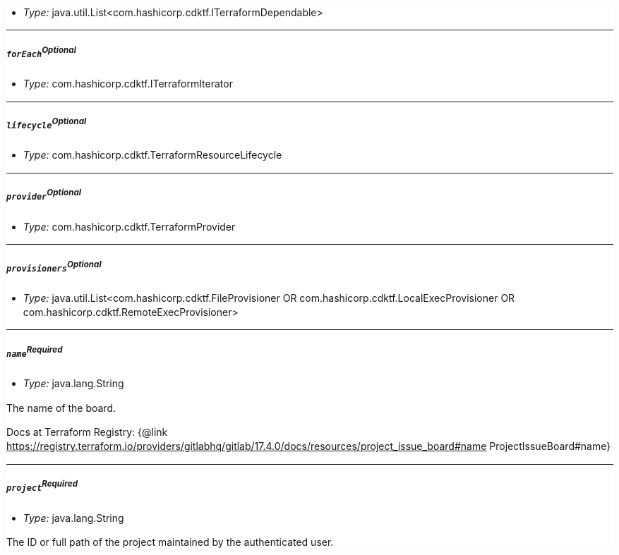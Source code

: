 - *Type:* java.util.List<com.hashicorp.cdktf.ITerraformDependable>

---

##### `forEach`<sup>Optional</sup> <a name="forEach" id="@cdktf/provider-gitlab.projectIssueBoard.ProjectIssueBoard.Initializer.parameter.forEach"></a>

- *Type:* com.hashicorp.cdktf.ITerraformIterator

---

##### `lifecycle`<sup>Optional</sup> <a name="lifecycle" id="@cdktf/provider-gitlab.projectIssueBoard.ProjectIssueBoard.Initializer.parameter.lifecycle"></a>

- *Type:* com.hashicorp.cdktf.TerraformResourceLifecycle

---

##### `provider`<sup>Optional</sup> <a name="provider" id="@cdktf/provider-gitlab.projectIssueBoard.ProjectIssueBoard.Initializer.parameter.provider"></a>

- *Type:* com.hashicorp.cdktf.TerraformProvider

---

##### `provisioners`<sup>Optional</sup> <a name="provisioners" id="@cdktf/provider-gitlab.projectIssueBoard.ProjectIssueBoard.Initializer.parameter.provisioners"></a>

- *Type:* java.util.List<com.hashicorp.cdktf.FileProvisioner OR com.hashicorp.cdktf.LocalExecProvisioner OR com.hashicorp.cdktf.RemoteExecProvisioner>

---

##### `name`<sup>Required</sup> <a name="name" id="@cdktf/provider-gitlab.projectIssueBoard.ProjectIssueBoard.Initializer.parameter.name"></a>

- *Type:* java.lang.String

The name of the board.

Docs at Terraform Registry: {@link https://registry.terraform.io/providers/gitlabhq/gitlab/17.4.0/docs/resources/project_issue_board#name ProjectIssueBoard#name}

---

##### `project`<sup>Required</sup> <a name="project" id="@cdktf/provider-gitlab.projectIssueBoard.ProjectIssueBoard.Initializer.parameter.project"></a>

- *Type:* java.lang.String

The ID or full path of the project maintained by the authenticated user.

